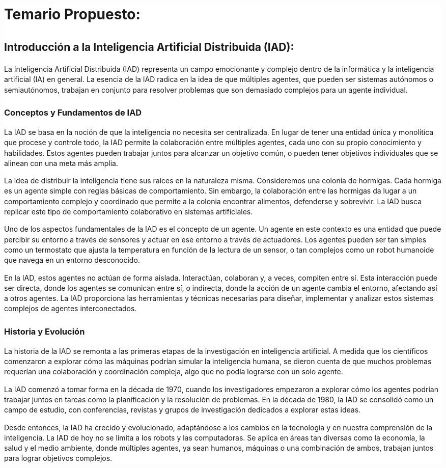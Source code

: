 # Temario Propuesto:

## **Introducción a la Inteligencia Artificial Distribuida (IAD):**

La Inteligencia Artificial Distribuida (IAD) representa un campo emocionante y complejo dentro de la informática y la inteligencia artificial (IA) en general. La esencia de la IAD radica en la idea de que múltiples agentes, que pueden ser sistemas autónomos o semiautónomos, trabajan en conjunto para resolver problemas que son demasiado complejos para un agente individual.

### **Conceptos y Fundamentos de IAD**

La IAD se basa en la noción de que la inteligencia no necesita ser centralizada. En lugar de tener una entidad única y monolítica que procese y controle todo, la IAD permite la colaboración entre múltiples agentes, cada uno con su propio conocimiento y habilidades. Estos agentes pueden trabajar juntos para alcanzar un objetivo común, o pueden tener objetivos individuales que se alinean con una meta más amplia.

La idea de distribuir la inteligencia tiene sus raíces en la naturaleza misma. Consideremos una colonia de hormigas. Cada hormiga es un agente simple con reglas básicas de comportamiento. Sin embargo, la colaboración entre las hormigas da lugar a un comportamiento complejo y coordinado que permite a la colonia encontrar alimentos, defenderse y sobrevivir. La IAD busca replicar este tipo de comportamiento colaborativo en sistemas artificiales.

Uno de los aspectos fundamentales de la IAD es el concepto de un agente. Un agente en este contexto es una entidad que puede percibir su entorno a través de sensores y actuar en ese entorno a través de actuadores. Los agentes pueden ser tan simples como un termostato que ajusta la temperatura en función de la lectura de un sensor, o tan complejos como un robot humanoide que navega en un entorno desconocido.

En la IAD, estos agentes no actúan de forma aislada. Interactúan, colaboran y, a veces, compiten entre sí. Esta interacción puede ser directa, donde los agentes se comunican entre sí, o indirecta, donde la acción de un agente cambia el entorno, afectando así a otros agentes. La IAD proporciona las herramientas y técnicas necesarias para diseñar, implementar y analizar estos sistemas complejos de agentes interconectados.

### **Historia y Evolución**

La historia de la IAD se remonta a las primeras etapas de la investigación en inteligencia artificial. A medida que los científicos comenzaron a explorar cómo las máquinas podrían simular la inteligencia humana, se dieron cuenta de que muchos problemas requerían una colaboración y coordinación compleja, algo que no podía lograrse con un solo agente.

La IAD comenzó a tomar forma en la década de 1970, cuando los investigadores empezaron a explorar cómo los agentes podrían trabajar juntos en tareas como la planificación y la resolución de problemas. En la década de 1980, la IAD se consolidó como un campo de estudio, con conferencias, revistas y grupos de investigación dedicados a explorar estas ideas.

Desde entonces, la IAD ha crecido y evolucionado, adaptándose a los cambios en la tecnología y en nuestra comprensión de la inteligencia. La IAD de hoy no se limita a los robots y las computadoras. Se aplica en áreas tan diversas como la economía, la salud y el medio ambiente, donde múltiples agentes, ya sean humanos, máquinas o una combinación de ambos, trabajan juntos para lograr objetivos complejos.
